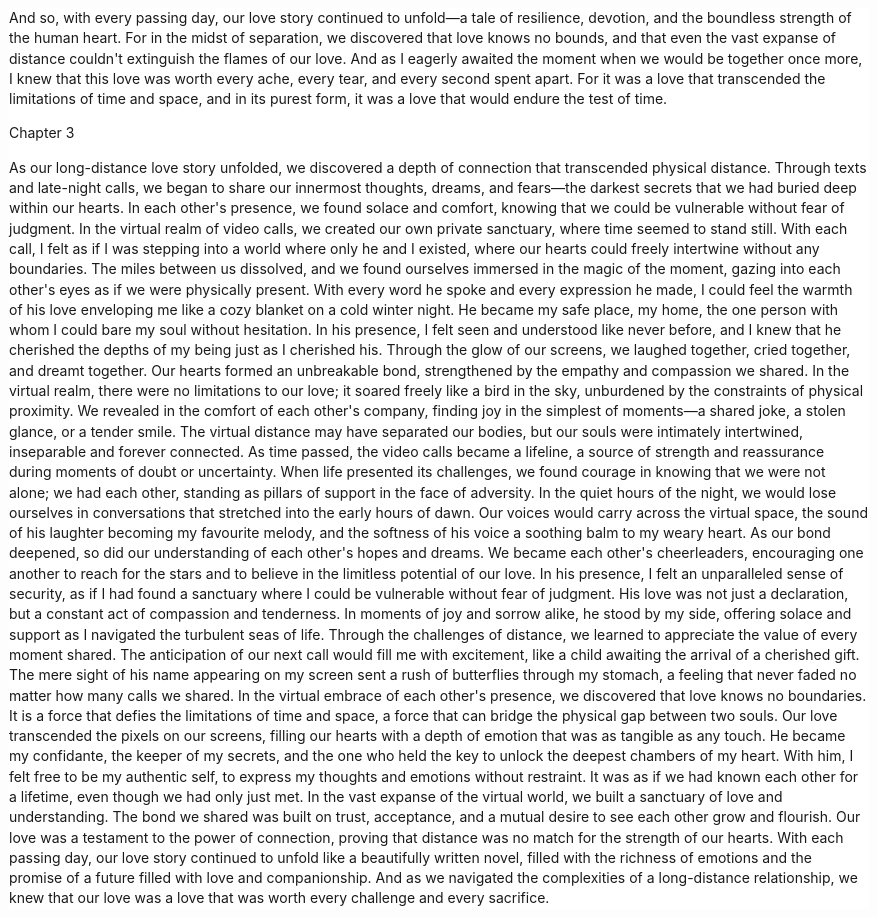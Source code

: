 And so, with every passing day, our love story continued to unfold—a tale of resilience, devotion, and the boundless strength of the human heart. For in the midst of separation, we discovered that love knows no bounds, and that even the vast expanse of distance couldn't extinguish the flames of our love. And as I eagerly awaited the moment when we would be together once more, I knew that this love was worth every ache, every tear, and every second spent apart. For it was a love that transcended the limitations of time and space, and in its purest form, it was a love that would endure the test of time.

Chapter 3

As our long-distance love story unfolded, we discovered a depth of connection that transcended physical distance. Through texts and late-night calls, we began to share our innermost thoughts, dreams, and fears—the darkest secrets that we had buried deep within our hearts. In each other's presence, we found solace and comfort, knowing that we could be vulnerable without fear of judgment.
In the virtual realm of video calls, we created our own private sanctuary, where time seemed to stand still. With each call, I felt as if I was stepping into a world where only he and I existed, where our hearts could freely intertwine without any boundaries. The miles between us dissolved, and we found ourselves immersed in the magic of the moment, gazing into each other's eyes as if we were physically present.
With every word he spoke and every expression he made, I could feel the warmth of his love enveloping me like a cozy blanket on a cold winter night. He became my safe place, my home, the one person with whom I could bare my soul without hesitation. In his presence, I felt seen and understood like never before, and I knew that he cherished the depths of my being just as I cherished his.
Through the glow of our screens, we laughed together, cried together, and dreamt together. Our hearts formed an unbreakable bond, strengthened by the empathy and compassion we shared. In the virtual realm, there were no limitations to our love; it soared freely like a bird in the sky, unburdened by the constraints of physical proximity.
We revealed in the comfort of each other's company, finding joy in the simplest of moments—a shared joke, a stolen glance, or a tender smile. The virtual distance may have separated our bodies, but our souls were intimately intertwined, inseparable and forever connected.
As time passed, the video calls became a lifeline, a source of strength and reassurance during moments of doubt or uncertainty. When life presented its challenges, we found courage in knowing that we were not alone; we had each other, standing as pillars of support in the face of adversity.
In the quiet hours of the night, we would lose ourselves in conversations that stretched into the early hours of dawn. Our voices would carry across the virtual space, the sound of his laughter becoming my favourite melody, and the softness of his voice a soothing balm to my weary heart.
As our bond deepened, so did our understanding of each other's hopes and dreams. We became each other's cheerleaders, encouraging one another to reach for the stars and to believe in the limitless potential of our love.
In his presence, I felt an unparalleled sense of security, as if I had found a sanctuary where I could be vulnerable without fear of judgment. His love was not just a declaration, but a constant act of compassion and tenderness. In moments of joy and sorrow alike, he stood by my side, offering solace and support as I navigated the turbulent seas of life.
Through the challenges of distance, we learned to appreciate the value of every moment shared. The anticipation of our next call would fill me with excitement, like a child awaiting the arrival of a cherished gift. The mere sight of his name appearing on my screen sent a rush of butterflies through my stomach, a feeling that never faded no matter how many calls we shared.
In the virtual embrace of each other's presence, we discovered that love knows no boundaries. It is a force that defies the limitations of time and space, a force that can bridge the physical gap between two souls. Our love transcended the pixels on our screens, filling our hearts with a depth of emotion that was as tangible as any touch.
He became my confidante, the keeper of my secrets, and the one who held the key to unlock the deepest chambers of my heart. With him, I felt free to be my authentic self, to express my thoughts and emotions without restraint. It was as if we had known each other for a lifetime, even though we had only just met.
In the vast expanse of the virtual world, we built a sanctuary of love and understanding. The bond we shared was built on trust, acceptance, and a mutual desire to see each other grow and flourish. Our love was a testament to the power of connection, proving that distance was no match for the strength of our hearts.
With each passing day, our love story continued to unfold like a beautifully written novel, filled with the richness of emotions and the promise of a future filled with love and companionship. And as we navigated the complexities of a long-distance relationship, we knew that our love was a love that was worth every challenge and every sacrifice.